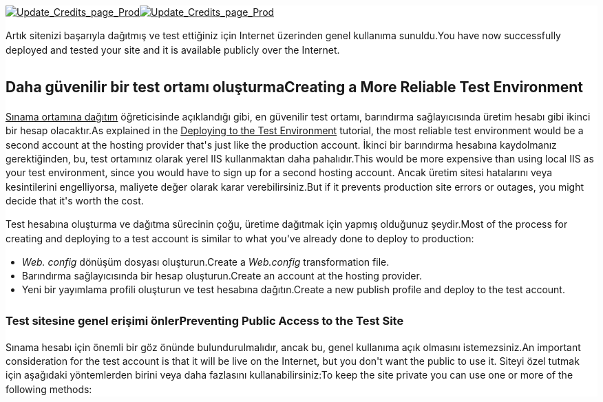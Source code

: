 <span data-ttu-id="1ba58-265">[![Update_Credits_page_Prod](deployment-to-a-hosting-provider-deploying-to-the-production-environment-7-of-12/_static/image53.png)](deployment-to-a-hosting-provider-deploying-to-the-production-environment-7-of-12/_static/image52.png)</span><span class="sxs-lookup"><span data-stu-id="1ba58-265">[![Update_Credits_page_Prod](deployment-to-a-hosting-provider-deploying-to-the-production-environment-7-of-12/_static/image53.png)](deployment-to-a-hosting-provider-deploying-to-the-production-environment-7-of-12/_static/image52.png)</span></span>

<span data-ttu-id="1ba58-266">Artık sitenizi başarıyla dağıtmış ve test ettiğiniz için Internet üzerinden genel kullanıma sunuldu.</span><span class="sxs-lookup"><span data-stu-id="1ba58-266">You have now successfully deployed and tested your site and it is available publicly over the Internet.</span></span>

## <a name="creating-a-more-reliable-test-environment"></a><span data-ttu-id="1ba58-267">Daha güvenilir bir test ortamı oluşturma</span><span class="sxs-lookup"><span data-stu-id="1ba58-267">Creating a More Reliable Test Environment</span></span>

<span data-ttu-id="1ba58-268">[Sınama ortamına dağıtım](deployment-to-a-hosting-provider-deploying-to-iis-as-a-test-environment-5-of-12.md) öğreticisinde açıklandığı gibi, en güvenilir test ortamı, barındırma sağlayıcısında üretim hesabı gibi ikinci bir hesap olacaktır.</span><span class="sxs-lookup"><span data-stu-id="1ba58-268">As explained in the [Deploying to the Test Environment](deployment-to-a-hosting-provider-deploying-to-iis-as-a-test-environment-5-of-12.md) tutorial, the most reliable test environment would be a second account at the hosting provider that's just like the production account.</span></span> <span data-ttu-id="1ba58-269">İkinci bir barındırma hesabına kaydolmanız gerektiğinden, bu, test ortamınız olarak yerel IIS kullanmaktan daha pahalıdır.</span><span class="sxs-lookup"><span data-stu-id="1ba58-269">This would be more expensive than using local IIS as your test environment, since you would have to sign up for a second hosting account.</span></span> <span data-ttu-id="1ba58-270">Ancak üretim sitesi hatalarını veya kesintilerini engelliyorsa, maliyete değer olarak karar verebilirsiniz.</span><span class="sxs-lookup"><span data-stu-id="1ba58-270">But if it prevents production site errors or outages, you might decide that it's worth the cost.</span></span>

<span data-ttu-id="1ba58-271">Test hesabına oluşturma ve dağıtma sürecinin çoğu, üretime dağıtmak için yapmış olduğunuz şeydir.</span><span class="sxs-lookup"><span data-stu-id="1ba58-271">Most of the process for creating and deploying to a test account is similar to what you've already done to deploy to production:</span></span>

- <span data-ttu-id="1ba58-272">*Web. config* dönüşüm dosyası oluşturun.</span><span class="sxs-lookup"><span data-stu-id="1ba58-272">Create a *Web.config* transformation file.</span></span>
- <span data-ttu-id="1ba58-273">Barındırma sağlayıcısında bir hesap oluşturun.</span><span class="sxs-lookup"><span data-stu-id="1ba58-273">Create an account at the hosting provider.</span></span>
- <span data-ttu-id="1ba58-274">Yeni bir yayımlama profili oluşturun ve test hesabına dağıtın.</span><span class="sxs-lookup"><span data-stu-id="1ba58-274">Create a new publish profile and deploy to the test account.</span></span>

### <a name="preventing-public-access-to-the-test-site"></a><span data-ttu-id="1ba58-275">Test sitesine genel erişimi önler</span><span class="sxs-lookup"><span data-stu-id="1ba58-275">Preventing Public Access to the Test Site</span></span>

<span data-ttu-id="1ba58-276">Sınama hesabı için önemli bir göz önünde bulundurulmalıdır, ancak bu, genel kullanıma açık olmasını istemezsiniz.</span><span class="sxs-lookup"><span data-stu-id="1ba58-276">An important consideration for the test account is that it will be live on the Internet, but you don't want the public to use it.</span></span> <span data-ttu-id="1ba58-277">Siteyi özel tutmak için aşağıdaki yöntemlerden birini veya daha fazlasını kullanabilirsiniz:</span><span class="sxs-lookup"><span data-stu-id="1ba58-277">To keep the site private you can use one or more of the following methods:</span></span>
